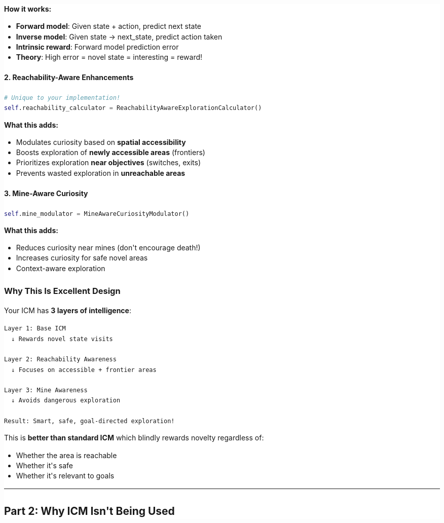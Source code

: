 **How it works:**
- **Forward model**: Given state + action, predict next state
- **Inverse model**: Given state → next_state, predict action taken
- **Intrinsic reward**: Forward model prediction error
- **Theory**: High error = novel state = interesting = reward!

#### 2. Reachability-Aware Enhancements
```python
# Unique to your implementation!
self.reachability_calculator = ReachabilityAwareExplorationCalculator()
```

**What this adds:**
- Modulates curiosity based on **spatial accessibility**
- Boosts exploration of **newly accessible areas** (frontiers)
- Prioritizes exploration **near objectives** (switches, exits)
- Prevents wasted exploration in **unreachable areas**

#### 3. Mine-Aware Curiosity
```python
self.mine_modulator = MineAwareCuriosityModulator()
```

**What this adds:**
- Reduces curiosity near mines (don't encourage death!)
- Increases curiosity for safe novel areas
- Context-aware exploration

### Why This Is Excellent Design

Your ICM has **3 layers of intelligence**:

```
Layer 1: Base ICM
  ↓ Rewards novel state visits
  
Layer 2: Reachability Awareness
  ↓ Focuses on accessible + frontier areas
  
Layer 3: Mine Awareness  
  ↓ Avoids dangerous exploration
  
Result: Smart, safe, goal-directed exploration!
```

This is **better than standard ICM** which blindly rewards novelty regardless of:
- Whether the area is reachable
- Whether it's safe
- Whether it's relevant to goals

---

## Part 2: Why ICM Isn't Being Used
